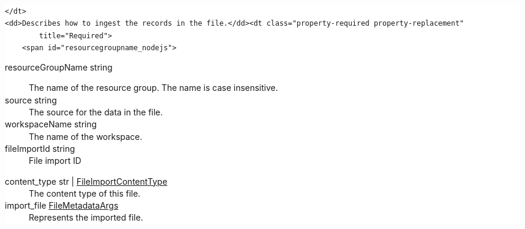     </dt>
    <dd>Describes how to ingest the records in the file.</dd><dt class="property-required property-replacement"
            title="Required">
        <span id="resourcegroupname_nodejs">
<a data-swiftype-name="resource-property" data-swiftype-type="text" href="#resourcegroupname_nodejs" style="color: inherit; text-decoration: inherit;">resource<wbr>Group<wbr>Name</a>
</span>
        <span class="property-indicator"></span>
        <span class="property-type">string</span>
    </dt>
    <dd>The name of the resource group. The name is case insensitive.</dd><dt class="property-required"
            title="Required">
        <span id="source_nodejs">
<a data-swiftype-name="resource-property" data-swiftype-type="text" href="#source_nodejs" style="color: inherit; text-decoration: inherit;">source</a>
</span>
        <span class="property-indicator"></span>
        <span class="property-type">string</span>
    </dt>
    <dd>The source for the data in the file.</dd><dt class="property-required property-replacement"
            title="Required">
        <span id="workspacename_nodejs">
<a data-swiftype-name="resource-property" data-swiftype-type="text" href="#workspacename_nodejs" style="color: inherit; text-decoration: inherit;">workspace<wbr>Name</a>
</span>
        <span class="property-indicator"></span>
        <span class="property-type">string</span>
    </dt>
    <dd>The name of the workspace.</dd><dt class="property-optional property-replacement"
            title="Optional">
        <span id="fileimportid_nodejs">
<a data-swiftype-name="resource-property" data-swiftype-type="text" href="#fileimportid_nodejs" style="color: inherit; text-decoration: inherit;">file<wbr>Import<wbr>Id</a>
</span>
        <span class="property-indicator"></span>
        <span class="property-type">string</span>
    </dt>
    <dd>File import ID</dd></dl>
</pulumi-choosable>
</div>

<div>
<pulumi-choosable type="language" values="python">
<dl class="resources-properties"><dt class="property-required"
            title="Required">
        <span id="content_type_python">
<a data-swiftype-name="resource-property" data-swiftype-type="text" href="#content_type_python" style="color: inherit; text-decoration: inherit;">content_<wbr>type</a>
</span>
        <span class="property-indicator"></span>
        <span class="property-type">str | <a href="#fileimportcontenttype">File<wbr>Import<wbr>Content<wbr>Type</a></span>
    </dt>
    <dd>The content type of this file.</dd><dt class="property-required"
            title="Required">
        <span id="import_file_python">
<a data-swiftype-name="resource-property" data-swiftype-type="text" href="#import_file_python" style="color: inherit; text-decoration: inherit;">import_<wbr>file</a>
</span>
        <span class="property-indicator"></span>
        <span class="property-type"><a href="#filemetadata">File<wbr>Metadata<wbr>Args</a></span>
    </dt>
    <dd>Represents the imported file.</dd><dt class="property-required"